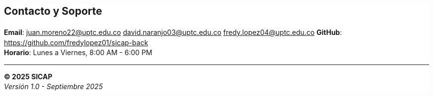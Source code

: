 
## Contacto y Soporte

**Email**:
juan.moreno22@uptc.edu.co
david.naranjo03@uptc.edu.co
fredy.lopez04@uptc.edu.co
**GitHub**: https://github.com/fredylopez01/sicap-back  
**Horario**: Lunes a Viernes, 8:00 AM - 6:00 PM

---

**© 2025 SICAP**  
_Versión 1.0 - Septiembre 2025_
